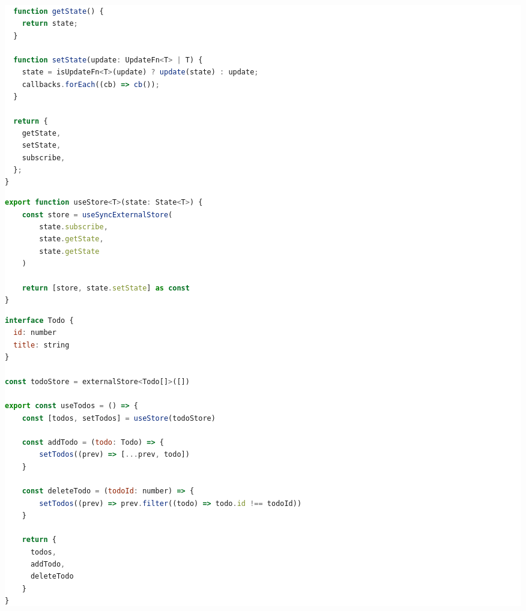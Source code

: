 ```JavaScript
  function getState() {
    return state;
  }

  function setState(update: UpdateFn<T> | T) {
    state = isUpdateFn<T>(update) ? update(state) : update;
    callbacks.forEach((cb) => cb());
  }

  return {
    getState,
    setState,
    subscribe,
  };
}
```

```JavaScript
export function useStore<T>(state: State<T>) {
    const store = useSyncExternalStore(
        state.subscribe,
        state.getState,
        state.getState
    )

    return [store, state.setState] as const
}
```

```JavaScript
interface Todo {
  id: number
  title: string
}

const todoStore = externalStore<Todo[]>([])

export const useTodos = () => {
    const [todos, setTodos] = useStore(todoStore)

    const addTodo = (todo: Todo) => {
        setTodos((prev) => [...prev, todo])
    }

    const deleteTodo = (todoId: number) => {
        setTodos((prev) => prev.filter((todo) => todo.id !== todoId))
    }

    return {
      todos,
      addTodo,
      deleteTodo
    }
}
```
